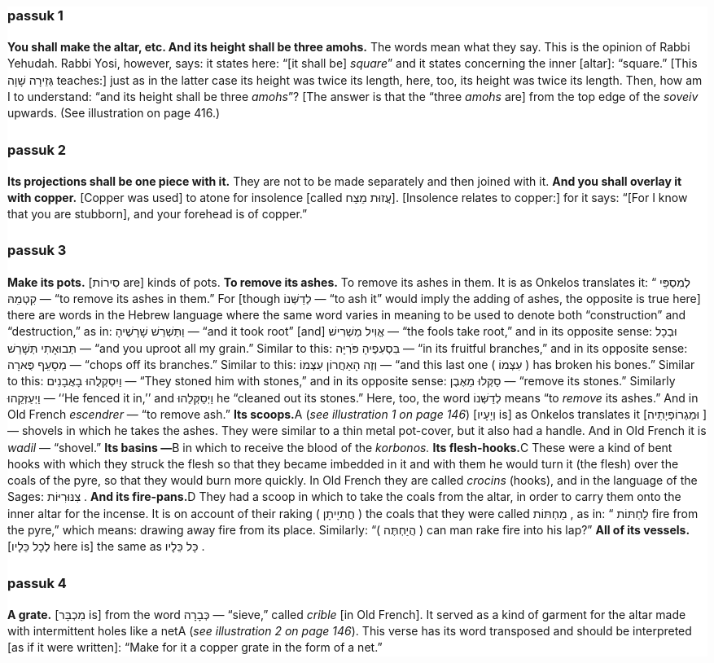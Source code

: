 
### passuk 1
<b>You shall make the altar, etc. And its height shall be three amohs.</b> The words mean what they say. This is the opinion of Rabbi Yehudah. Rabbi Yosi, however, says: it states here: “[it shall be] <i>square</i>” and it states concerning the inner [altar]: “square.” [This גְּזֵירָה שָׁוָה teaches:] just as in the latter case its height was twice its length, here, too, its height was twice its length. Then, how am I to understand: “and its height shall be three <i>amohs</i>”? [The answer is that the “three <i>amohs</i> are] from the top edge of the <i>soveiv</i> upwards. (See illustration on page 416.) 

### passuk 2
<b>Its projections shall be one piece with it.</b> They are not to be made separately and then joined with it.
<b>And you shall overlay it with copper.</b> [Copper was used] to atone for insolence [called עֲזוּת מֵצַח]. [Insolence relates to copper:] for it says: “[For I know that you are stubborn], and your forehead is of copper.” 

### passuk 3
<b>Make its pots.</b> [סִירוֹת are] kinds of pots.
<b>To remove its ashes.</b> To remove its ashes in them. It is as Onkelos translates it: “ לְמִסְפֵּי קִטְמֵהּ — “to remove its ashes in them.” For [though לְדַשְּׁנוֹ — “to ash it” would imply the adding of ashes, the opposite is true here] there are words in the Hebrew language where the same word varies in meaning to be used to denote both “construction” and “destruction,” as in: וַתַּשְׁרֵשׁ שָׁרָשֶׁיהָ — “and it took root” [and] אֱוִיל מַשְׁרִישׁ — “the fools take root,” and in its opposite sense: וּבְכָל תְּבוּאָתִי תְּשָׁרֵשׁ — “and you uproot all my grain.” Similar to this: בִּסְעִפֶיהָ פֹּרִיָּה — “in its fruitful branches,” and in its opposite sense: מְסָעֵף פֻּארָה — “chops off its branches.” Similar to this: וְזֶה הָאַחֲרוֹן עִצְּמוֹ — “and this last one ( עִצְּמוֹ ) has broken his bones.” Similar to this: וַיִסְקְלֻהוּ בָאֲבָנִים — “They stoned him with stones,” and in its opposite sense: סַקְּלוּ מֵאֶבֶן — “remove its stones.” Similarly וַיְעַזְּקֵהוּ — ‘‘He fenced it in,’’ and וַיְסַקְּלֵהוּ he “cleaned out its stones.” Here, too, the word לְדַשְּׁנוֹ means “to <i>remove</i> its ashes.” And in Old French <i>escendrer</i> — “to remove ash.” 
<b>Its scoops.</b>A (<i>see illustration 1 on page 146</i>) [וְיָעָיו is] as Onkelos translates it [וּמַגְרוֹפְיָתֵיה ] — shovels in which he takes the ashes. They were similar to a thin metal pot-cover, but it also had a handle. And in Old French it is <i>wadil</i> — “shovel.” 
<b>Its basins —</b>B in which to receive the blood of the <i>korbonos.</i>
<b>Its flesh-hooks.</b>C These were a kind of bent hooks with which they struck the flesh so that they became imbedded in it and with them he would turn it (the flesh) over the coals of the pyre, so that they would burn more quickly. In Old French they are called <i>crocins</i> (hooks), and in the language of the Sages: צִנּוּרִיּוֹת . 
<b>And its fire-pans.</b>D They had a scoop in which to take the coals from the altar, in order to carry them onto the inner altar for the incense. It is on account of their raking ( חֲתִיָיתָן ) the coals that they were called מַחְתּוֹת , as in: “ לַחְתּוֹת fire from the pyre,” which means: drawing away fire from its place. Similarly: “( הֲיַחְתֶּה ) can man rake fire into his lap?” 
<b>All of its vessels.</b> [לְכָל כֵּלָיו here is] the same as כָּל כֵּלָיו .

### passuk 4
<b>A grate.</b> [מִכְבָּר is] from the word כְּבָרָה — “sieve,” called <i>crible</i> [in Old French]. It served as a kind of garment for the altar made with intermittent holes like a netA (<i>see illustration 2 on page 146</i>). This verse has its word transposed and should be interpreted [as if it were written]: “Make for it a copper grate in the form of a net.” 
